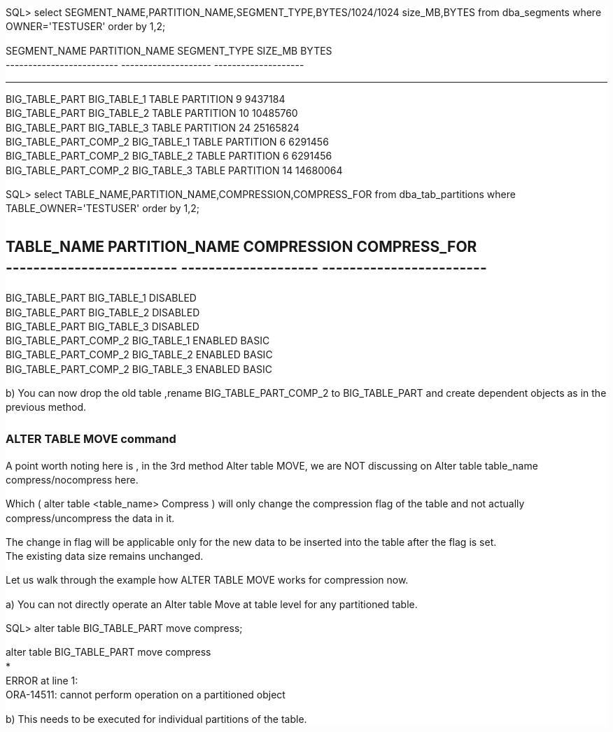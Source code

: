 SQL> select SEGMENT_NAME,PARTITION_NAME,SEGMENT_TYPE,BYTES/1024/1024
size_MB,BYTES from dba_segments where OWNER='TESTUSER' order by 1,2;  
  
SEGMENT_NAME PARTITION_NAME SEGMENT_TYPE SIZE_MB BYTES  
\------------------------- -------------------- --------------------
---------- ----------  
BIG_TABLE_PART BIG_TABLE_1 TABLE PARTITION 9 9437184  
BIG_TABLE_PART BIG_TABLE_2 TABLE PARTITION 10 10485760  
BIG_TABLE_PART BIG_TABLE_3 TABLE PARTITION 24 25165824  
BIG_TABLE_PART_COMP_2 BIG_TABLE_1 TABLE PARTITION 6 6291456  
BIG_TABLE_PART_COMP_2 BIG_TABLE_2 TABLE PARTITION 6 6291456  
BIG_TABLE_PART_COMP_2 BIG_TABLE_3 TABLE PARTITION 14 14680064  
  
SQL> select TABLE_NAME,PARTITION_NAME,COMPRESSION,COMPRESS_FOR from
dba_tab_partitions where TABLE_OWNER='TESTUSER' order by 1,2;  
  
TABLE_NAME PARTITION_NAME COMPRESSION COMPRESS_FOR  
\------------------------- -------------------- ------------------------
--------------------  
BIG_TABLE_PART BIG_TABLE_1 DISABLED  
BIG_TABLE_PART BIG_TABLE_2 DISABLED  
BIG_TABLE_PART BIG_TABLE_3 DISABLED  
BIG_TABLE_PART_COMP_2 BIG_TABLE_1 ENABLED BASIC  
BIG_TABLE_PART_COMP_2 BIG_TABLE_2 ENABLED BASIC  
BIG_TABLE_PART_COMP_2 BIG_TABLE_3 ENABLED BASIC

b) You can now drop the old table ,rename BIG_TABLE_PART_COMP_2 to
BIG_TABLE_PART and create dependent objects as in the previous method.

### ALTER TABLE MOVE command

A point worth noting here is , in the 3rd method Alter table MOVE, we are NOT
discussing on Alter table table_name compress/nocompress here.

Which ( alter table <table_name> Compress ) will only change the compression
flag of the table and not actually compress/uncompress the data in it.

The change in flag will be applicable only for the new data to be inserted
into the table after the flag is set.  
The existing data size remains unchanged.

Let us walk through the example how ALTER TABLE MOVE works for compression
now.

a) You can not directly operate an Alter table Move at table level for any
partitioned table.

SQL> alter table BIG_TABLE_PART move compress;

alter table BIG_TABLE_PART move compress  
*  
ERROR at line 1:  
ORA-14511: cannot perform operation on a partitioned object

b) This needs to be executed for individual partitions of the table.
